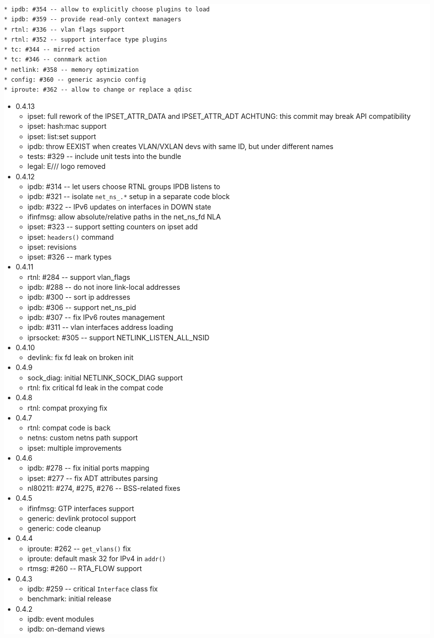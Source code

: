     * ipdb: #354 -- allow to explicitly choose plugins to load
    * ipdb: #359 -- provide read-only context managers
    * rtnl: #336 -- vlan flags support
    * rtnl: #352 -- support interface type plugins
    * tc: #344 -- mirred action
    * tc: #346 -- connmark action
    * netlink: #358 -- memory optimization
    * config: #360 -- generic asyncio config
    * iproute: #362 -- allow to change or replace a qdisc
* 0.4.13
    * ipset: full rework of the IPSET_ATTR_DATA and IPSET_ATTR_ADT
      ACHTUNG: this commit may break API compatibility
    * ipset: hash:mac support
    * ipset: list:set support
    * ipdb: throw EEXIST when creates VLAN/VXLAN devs with same ID, but
      under different names
    * tests: #329 -- include unit tests into the bundle
    * legal: E/// logo removed
* 0.4.12
    * ipdb: #314 -- let users choose RTNL groups IPDB listens to
    * ipdb: #321 -- isolate `net_ns_.*` setup in a separate code block
    * ipdb: #322 -- IPv6 updates on interfaces in DOWN state
    * ifinfmsg: allow absolute/relative paths in the net_ns_fd NLA
    * ipset: #323 -- support setting counters on ipset add
    * ipset: `headers()` command
    * ipset: revisions
    * ipset: #326 -- mark types
* 0.4.11
    * rtnl: #284 -- support vlan_flags
    * ipdb: #288 -- do not inore link-local addresses
    * ipdb: #300 -- sort ip addresses
    * ipdb: #306 -- support net_ns_pid
    * ipdb: #307 -- fix IPv6 routes management
    * ipdb: #311 -- vlan interfaces address loading
    * iprsocket: #305 -- support NETLINK_LISTEN_ALL_NSID
* 0.4.10
    * devlink: fix fd leak on broken init
* 0.4.9
    * sock_diag: initial NETLINK_SOCK_DIAG support
    * rtnl: fix critical fd leak in the compat code
* 0.4.8
    * rtnl: compat proxying fix
* 0.4.7
    * rtnl: compat code is back
    * netns: custom netns path support
    * ipset: multiple improvements
* 0.4.6
    * ipdb: #278 -- fix initial ports mapping
    * ipset: #277 -- fix ADT attributes parsing
    * nl80211: #274, #275, #276 -- BSS-related fixes
* 0.4.5
    * ifinfmsg: GTP interfaces support
    * generic: devlink protocol support
    * generic: code cleanup
* 0.4.4
    * iproute: #262 -- `get_vlans()` fix
    * iproute: default mask 32 for IPv4 in `addr()`
    * rtmsg: #260 -- RTA_FLOW support
* 0.4.3
    * ipdb: #259 -- critical `Interface` class fix
    * benchmark: initial release
* 0.4.2
    * ipdb: event modules
    * ipdb: on-demand views